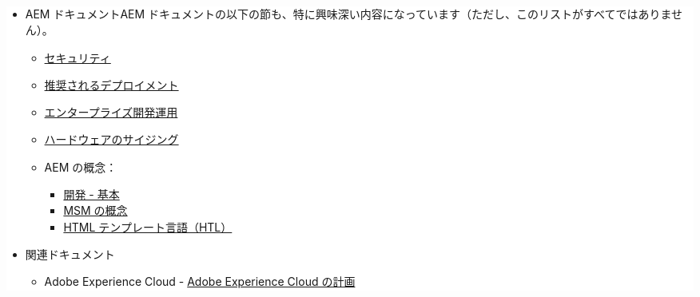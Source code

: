 * AEM ドキュメントAEM ドキュメントの以下の節も、特に興味深い内容になっています（ただし、このリストがすべてではありません）。

   * [セキュリティ](/help/sites-developing/security.md)
   * [推奨されるデプロイメント](/help/sites-deploying/recommended-deploys.md)
   * [エンタープライズ開発運用](/help/managing/enterprise-devops.md)
   * [ハードウェアのサイジング](/help/managing/hardware-sizing-guidelines.md)
   * AEM の概念：

      * [開発 - 基本](/help/sites-developing/the-basics.md)
      * [MSM の概念](/help/sites-administering/msm.md)
      * [HTML テンプレート言語（HTL）](https://docs.adobe.com/content/help/ja-JP/experience-manager-htl/using/overview.html)

* 関連ドキュメント

   * Adobe Experience Cloud - [Adobe Experience Cloud の計画](https://helpx.adobe.com/marketing-cloud/how-to/planning.html)

